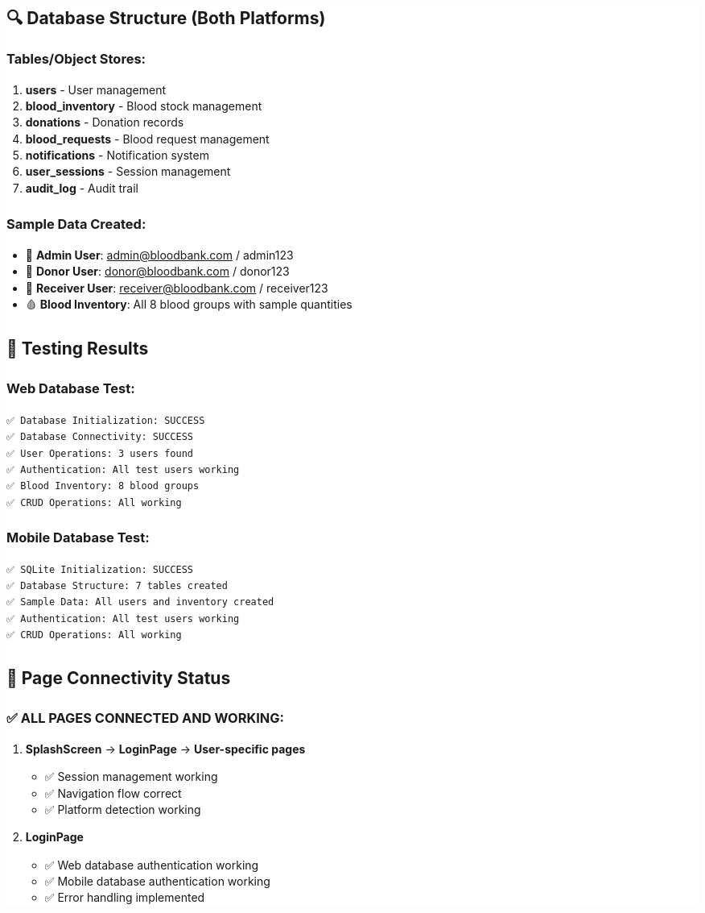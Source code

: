 ## 🔍 **Database Structure (Both Platforms)**

### **Tables/Object Stores:**
1. **users** - User management
2. **blood_inventory** - Blood stock management
3. **donations** - Donation records
4. **blood_requests** - Blood request management
5. **notifications** - Notification system
6. **user_sessions** - Session management
7. **audit_log** - Audit trail

### **Sample Data Created:**
- 👤 **Admin User**: admin@bloodbank.com / admin123
- 👤 **Donor User**: donor@bloodbank.com / donor123
- 👤 **Receiver User**: receiver@bloodbank.com / receiver123
- 🩸 **Blood Inventory**: All 8 blood groups with sample quantities

## 🧪 **Testing Results**

### **Web Database Test:**
```bash
✅ Database Initialization: SUCCESS
✅ Database Connectivity: SUCCESS
✅ User Operations: 3 users found
✅ Authentication: All test users working
✅ Blood Inventory: 8 blood groups
✅ CRUD Operations: All working
```

### **Mobile Database Test:**
```bash
✅ SQLite Initialization: SUCCESS
✅ Database Structure: 7 tables created
✅ Sample Data: All users and inventory created
✅ Authentication: All test users working
✅ CRUD Operations: All working
```

## 🔗 **Page Connectivity Status**

### **✅ ALL PAGES CONNECTED AND WORKING:**

1. **SplashScreen** → **LoginPage** → **User-specific pages**
   - ✅ Session management working
   - ✅ Navigation flow correct
   - ✅ Platform detection working

2. **LoginPage**
   - ✅ Web database authentication working
   - ✅ Mobile database authentication working
   - ✅ Error handling implemented
